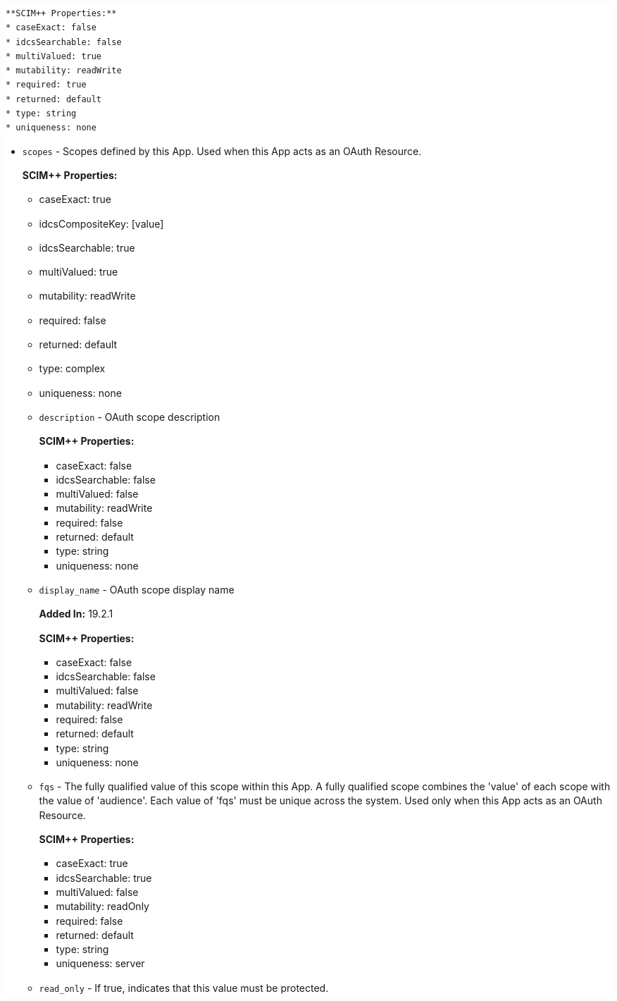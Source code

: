 	**SCIM++ Properties:**
	* caseExact: false
	* idcsSearchable: false
	* multiValued: true
	* mutability: readWrite
	* required: true
	* returned: default
	* type: string
	* uniqueness: none
* `scopes` - Scopes defined by this App. Used when this App acts as an OAuth Resource.

	**SCIM++ Properties:**
	* caseExact: true
	* idcsCompositeKey: [value]
	* idcsSearchable: true
	* multiValued: true
	* mutability: readWrite
	* required: false
	* returned: default
	* type: complex
	* uniqueness: none
	* `description` - OAuth scope description

		**SCIM++ Properties:**
		* caseExact: false
		* idcsSearchable: false
		* multiValued: false
		* mutability: readWrite
		* required: false
		* returned: default
		* type: string
		* uniqueness: none
	* `display_name` - OAuth scope display name

		**Added In:** 19.2.1

		**SCIM++ Properties:**
		* caseExact: false
		* idcsSearchable: false
		* multiValued: false
		* mutability: readWrite
		* required: false
		* returned: default
		* type: string
		* uniqueness: none
	* `fqs` - The fully qualified value of this scope within this App. A fully qualified scope combines the 'value' of each scope with the value of 'audience'. Each value of 'fqs' must be unique across the system. Used only when this App acts as an OAuth Resource.

		**SCIM++ Properties:**
		* caseExact: true
		* idcsSearchable: true
		* multiValued: false
		* mutability: readOnly
		* required: false
		* returned: default
		* type: string
		* uniqueness: server
	* `read_only` - If true, indicates that this value must be protected.
